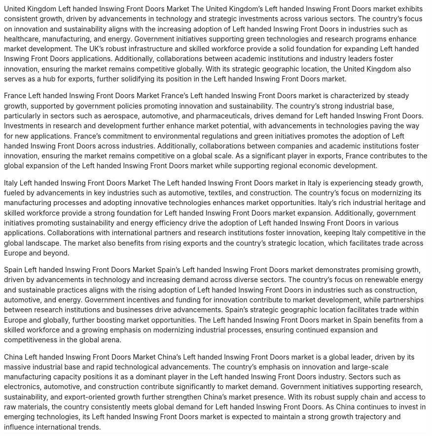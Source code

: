 United Kingdom Left handed Inswing Front Doors Market
The United Kingdom’s Left handed Inswing Front Doors market exhibits consistent growth, driven by advancements in technology and strategic investments across various sectors. The country’s focus on innovation and sustainability aligns with the increasing adoption of Left handed Inswing Front Doors in industries such as healthcare, manufacturing, and energy. Government initiatives supporting green technologies and research programs enhance market development. The UK’s robust infrastructure and skilled workforce provide a solid foundation for expanding Left handed Inswing Front Doors applications. Additionally, collaborations between academic institutions and industry leaders foster innovation, ensuring the market remains competitive globally. With its strategic geographic location, the United Kingdom also serves as a hub for exports, further solidifying its position in the Left handed Inswing Front Doors market.

France Left handed Inswing Front Doors Market
France’s Left handed Inswing Front Doors market is characterized by steady growth, supported by government policies promoting innovation and sustainability. The country’s strong industrial base, particularly in sectors such as aerospace, automotive, and pharmaceuticals, drives demand for Left handed Inswing Front Doors. Investments in research and development further enhance market potential, with advancements in technologies paving the way for new applications. France’s commitment to environmental regulations and green initiatives promotes the adoption of Left handed Inswing Front Doors across industries. Additionally, collaborations between companies and academic institutions foster innovation, ensuring the market remains competitive on a global scale. As a significant player in exports, France contributes to the global expansion of the Left handed Inswing Front Doors market while supporting regional economic development.

Italy Left handed Inswing Front Doors Market
The Left handed Inswing Front Doors market in Italy is experiencing steady growth, fueled by advancements in key industries such as automotive, textiles, and construction. The country’s focus on modernizing its manufacturing processes and adopting innovative technologies enhances market opportunities. Italy’s rich industrial heritage and skilled workforce provide a strong foundation for Left handed Inswing Front Doors market expansion. Additionally, government initiatives promoting sustainability and energy efficiency drive the adoption of Left handed Inswing Front Doors in various applications. Collaborations with international partners and research institutions foster innovation, keeping Italy competitive in the global landscape. The market also benefits from rising exports and the country’s strategic location, which facilitates trade across Europe and beyond.

Spain Left handed Inswing Front Doors Market
Spain’s Left handed Inswing Front Doors market demonstrates promising growth, driven by advancements in technology and increasing demand across diverse sectors. The country’s focus on renewable energy and sustainable practices aligns with the rising adoption of Left handed Inswing Front Doors in industries such as construction, automotive, and energy. Government incentives and funding for innovation contribute to market development, while partnerships between research institutions and businesses drive advancements. Spain’s strategic geographic location facilitates trade within Europe and globally, further boosting market opportunities. The Left handed Inswing Front Doors market in Spain benefits from a skilled workforce and a growing emphasis on modernizing industrial processes, ensuring continued expansion and competitiveness in the global arena.

China Left handed Inswing Front Doors Market
China’s Left handed Inswing Front Doors market is a global leader, driven by its massive industrial base and rapid technological advancements. The country’s emphasis on innovation and large-scale manufacturing capacity positions it as a dominant player in the Left handed Inswing Front Doors industry. Sectors such as electronics, automotive, and construction contribute significantly to market demand. Government initiatives supporting research, sustainability, and export-oriented growth further strengthen China’s market presence. With its robust supply chain and access to raw materials, the country consistently meets global demand for Left handed Inswing Front Doors. As China continues to invest in emerging technologies, its Left handed Inswing Front Doors market is expected to maintain a strong growth trajectory and influence international trends.
